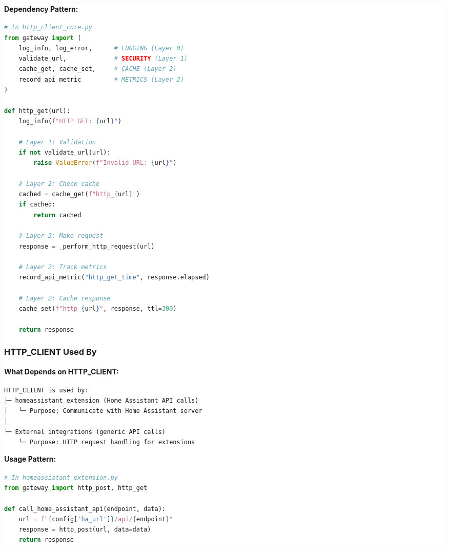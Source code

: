 **Dependency Pattern:**
```python
# In http_client_core.py
from gateway import (
    log_info, log_error,      # LOGGING (Layer 0)
    validate_url,             # SECURITY (Layer 1)
    cache_get, cache_set,     # CACHE (Layer 2)
    record_api_metric         # METRICS (Layer 2)
)

def http_get(url):
    log_info(f"HTTP GET: {url}")
    
    # Layer 1: Validation
    if not validate_url(url):
        raise ValueError(f"Invalid URL: {url}")
    
    # Layer 2: Check cache
    cached = cache_get(f"http_{url}")
    if cached:
        return cached
    
    # Layer 3: Make request
    response = _perform_http_request(url)
    
    # Layer 2: Track metrics
    record_api_metric("http_get_time", response.elapsed)
    
    # Layer 2: Cache response
    cache_set(f"http_{url}", response, ttl=300)
    
    return response
```

### HTTP_CLIENT Used By

**What Depends on HTTP_CLIENT:**

```
HTTP_CLIENT is used by:
├─ homeassistant_extension (Home Assistant API calls)
│   └─ Purpose: Communicate with Home Assistant server
│
└─ External integrations (generic API calls)
    └─ Purpose: HTTP request handling for extensions
```

**Usage Pattern:**
```python
# In homeassistant_extension.py
from gateway import http_post, http_get

def call_home_assistant_api(endpoint, data):
    url = f"{config['ha_url']}/api/{endpoint}"
    response = http_post(url, data=data)
    return response
```
